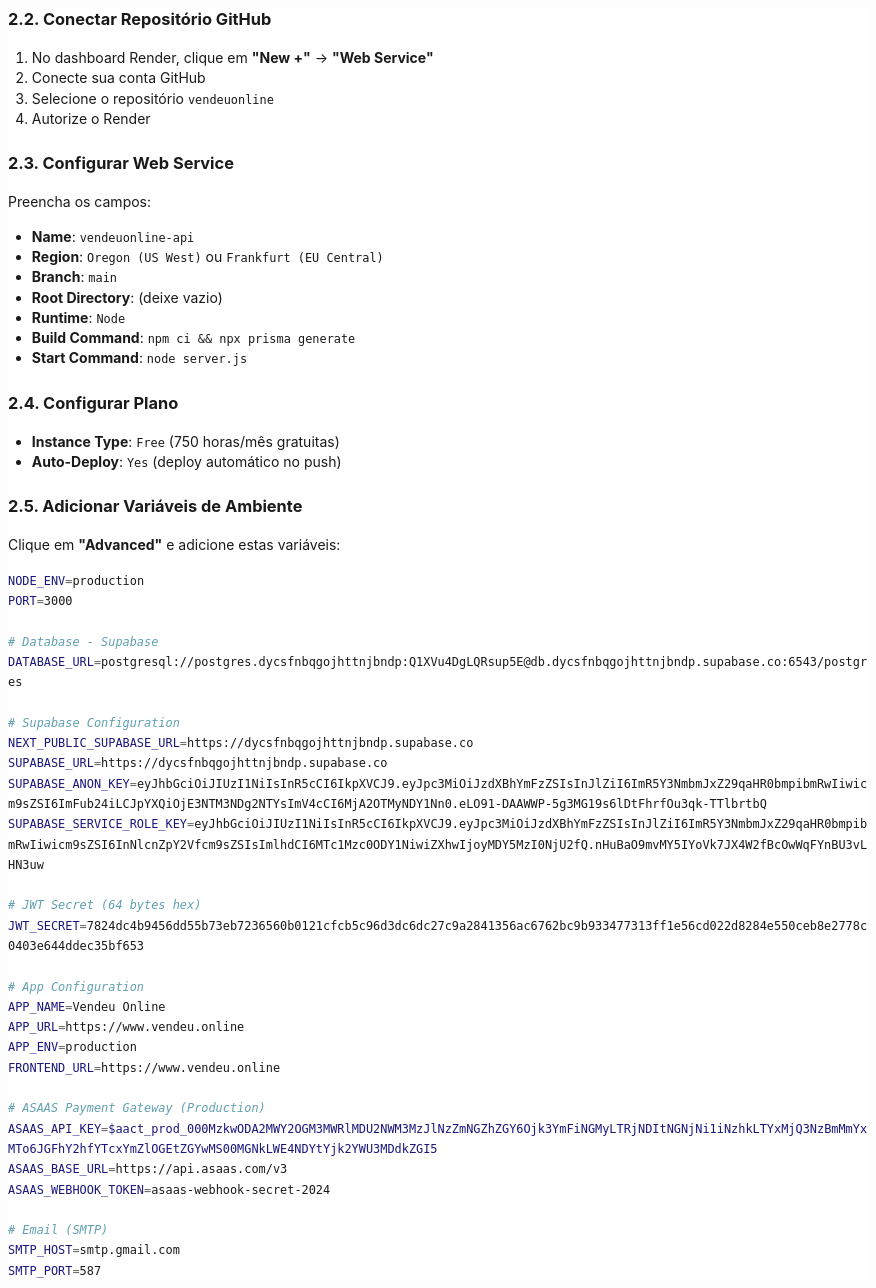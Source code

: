 ### 2.2. Conectar Repositório GitHub

1. No dashboard Render, clique em **"New +"** → **"Web Service"**
2. Conecte sua conta GitHub
3. Selecione o repositório `vendeuonline`
4. Autorize o Render

### 2.3. Configurar Web Service

Preencha os campos:

- **Name**: `vendeuonline-api`
- **Region**: `Oregon (US West)` ou `Frankfurt (EU Central)`
- **Branch**: `main`
- **Root Directory**: (deixe vazio)
- **Runtime**: `Node`
- **Build Command**: `npm ci && npx prisma generate`
- **Start Command**: `node server.js`

### 2.4. Configurar Plano

- **Instance Type**: `Free` (750 horas/mês gratuitas)
- **Auto-Deploy**: `Yes` (deploy automático no push)

### 2.5. Adicionar Variáveis de Ambiente

Clique em **"Advanced"** e adicione estas variáveis:

```bash
NODE_ENV=production
PORT=3000

# Database - Supabase
DATABASE_URL=postgresql://postgres.dycsfnbqgojhttnjbndp:Q1XVu4DgLQRsup5E@db.dycsfnbqgojhttnjbndp.supabase.co:6543/postgres

# Supabase Configuration
NEXT_PUBLIC_SUPABASE_URL=https://dycsfnbqgojhttnjbndp.supabase.co
SUPABASE_URL=https://dycsfnbqgojhttnjbndp.supabase.co
SUPABASE_ANON_KEY=eyJhbGciOiJIUzI1NiIsInR5cCI6IkpXVCJ9.eyJpc3MiOiJzdXBhYmFzZSIsInJlZiI6ImR5Y3NmbmJxZ29qaHR0bmpibmRwIiwicm9sZSI6ImFub24iLCJpYXQiOjE3NTM3NDg2NTYsImV4cCI6MjA2OTMyNDY1Nn0.eLO91-DAAWWP-5g3MG19s6lDtFhrfOu3qk-TTlbrtbQ
SUPABASE_SERVICE_ROLE_KEY=eyJhbGciOiJIUzI1NiIsInR5cCI6IkpXVCJ9.eyJpc3MiOiJzdXBhYmFzZSIsInJlZiI6ImR5Y3NmbmJxZ29qaHR0bmpibmRwIiwicm9sZSI6InNlcnZpY2Vfcm9sZSIsImlhdCI6MTc1Mzc0ODY1NiwiZXhwIjoyMDY5MzI0NjU2fQ.nHuBaO9mvMY5IYoVk7JX4W2fBcOwWqFYnBU3vLHN3uw

# JWT Secret (64 bytes hex)
JWT_SECRET=7824dc4b9456dd55b73eb7236560b0121cfcb5c96d3dc6dc27c9a2841356ac6762bc9b933477313ff1e56cd022d8284e550ceb8e2778c0403e644ddec35bf653

# App Configuration
APP_NAME=Vendeu Online
APP_URL=https://www.vendeu.online
APP_ENV=production
FRONTEND_URL=https://www.vendeu.online

# ASAAS Payment Gateway (Production)
ASAAS_API_KEY=$aact_prod_000MzkwODA2MWY2OGM3MWRlMDU2NWM3MzJlNzZmNGZhZGY6Ojk3YmFiNGMyLTRjNDItNGNjNi1iNzhkLTYxMjQ3NzBmMmYxMTo6JGFhY2hfYTcxYmZlOGEtZGYwMS00MGNkLWE4NDYtYjk2YWU3MDdkZGI5
ASAAS_BASE_URL=https://api.asaas.com/v3
ASAAS_WEBHOOK_TOKEN=asaas-webhook-secret-2024

# Email (SMTP)
SMTP_HOST=smtp.gmail.com
SMTP_PORT=587
```